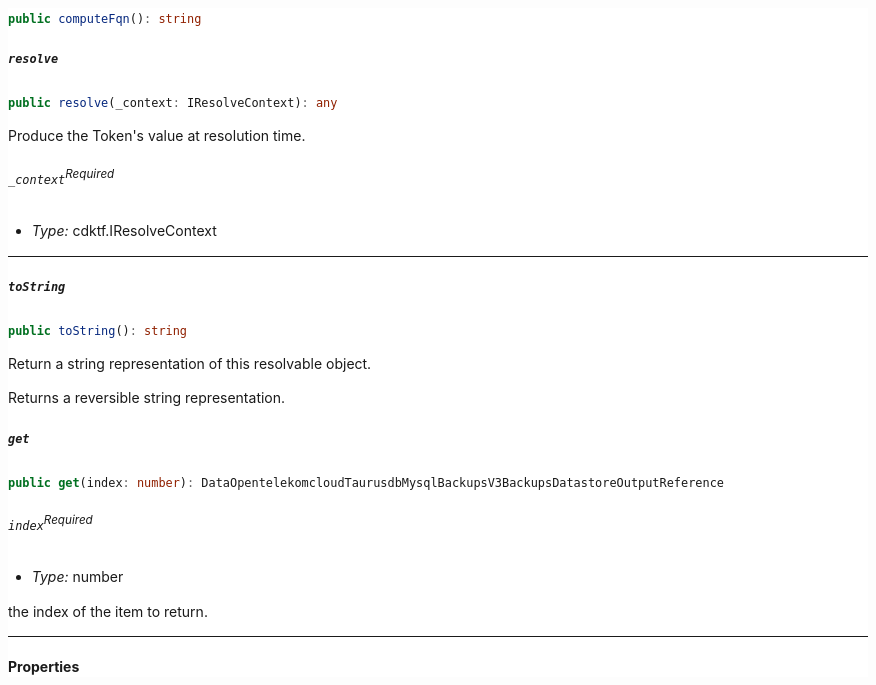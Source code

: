```typescript
public computeFqn(): string
```

##### `resolve` <a name="resolve" id="@cdktf/provider-opentelekomcloud.dataOpentelekomcloudTaurusdbMysqlBackupsV3.DataOpentelekomcloudTaurusdbMysqlBackupsV3BackupsDatastoreList.resolve"></a>

```typescript
public resolve(_context: IResolveContext): any
```

Produce the Token's value at resolution time.

###### `_context`<sup>Required</sup> <a name="_context" id="@cdktf/provider-opentelekomcloud.dataOpentelekomcloudTaurusdbMysqlBackupsV3.DataOpentelekomcloudTaurusdbMysqlBackupsV3BackupsDatastoreList.resolve.parameter._context"></a>

- *Type:* cdktf.IResolveContext

---

##### `toString` <a name="toString" id="@cdktf/provider-opentelekomcloud.dataOpentelekomcloudTaurusdbMysqlBackupsV3.DataOpentelekomcloudTaurusdbMysqlBackupsV3BackupsDatastoreList.toString"></a>

```typescript
public toString(): string
```

Return a string representation of this resolvable object.

Returns a reversible string representation.

##### `get` <a name="get" id="@cdktf/provider-opentelekomcloud.dataOpentelekomcloudTaurusdbMysqlBackupsV3.DataOpentelekomcloudTaurusdbMysqlBackupsV3BackupsDatastoreList.get"></a>

```typescript
public get(index: number): DataOpentelekomcloudTaurusdbMysqlBackupsV3BackupsDatastoreOutputReference
```

###### `index`<sup>Required</sup> <a name="index" id="@cdktf/provider-opentelekomcloud.dataOpentelekomcloudTaurusdbMysqlBackupsV3.DataOpentelekomcloudTaurusdbMysqlBackupsV3BackupsDatastoreList.get.parameter.index"></a>

- *Type:* number

the index of the item to return.

---


#### Properties <a name="Properties" id="Properties"></a>
